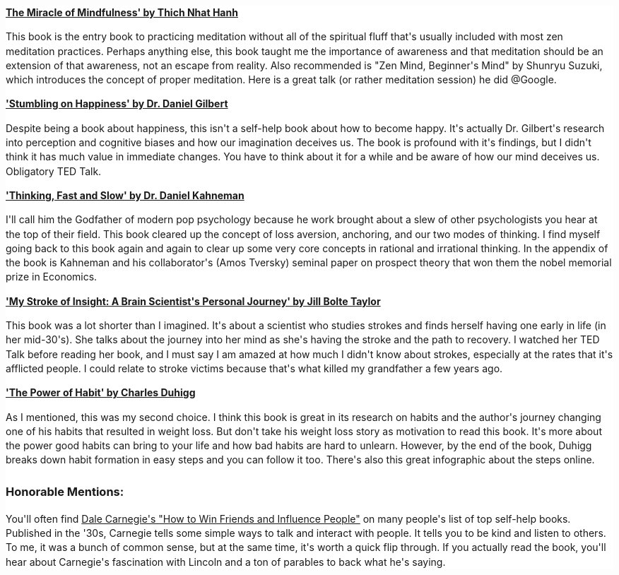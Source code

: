 **[The Miracle of Mindfulness' by Thich Nhat Hanh](http://www.amazon.com/Miracle-Mindfulness-Introduction-Practice-Meditation-ebook/dp/B009U9S6VM/)**

This book is the entry book to practicing meditation without all of the spiritual fluff that's usually included with most zen meditation practices. Perhaps anything else, this book taught me the importance of awareness and that meditation should be an extension of that awareness, not an escape from reality. Also recommended is "Zen Mind, Beginner's Mind" by Shunryu Suzuki, which introduces the concept of proper meditation. Here is a great talk (or rather meditation session) he did @Google.

**['Stumbling on Happiness' by Dr. Daniel Gilbert](http://www.amazon.com/Stumbling-Happiness-Daniel-Gilbert-ebook/dp/B000GCFW0A/)**

Despite being a book about happiness, this isn't a self-help book about how to become happy. It's actually Dr. Gilbert's research into perception and cognitive biases and how our imagination deceives us. The book is profound with it's findings, but I didn't think it has much value in immediate changes. You have to think about it for a while and be aware of how our mind deceives us. Obligatory TED Talk.

**['Thinking, Fast and Slow' by Dr. Daniel Kahneman](http://www.amazon.com/Thinking-Fast-Slow-Daniel-Kahneman-ebook/dp/B00555X8OA/)**

I'll call him the Godfather of modern pop psychology because he work brought about a slew of other psychologists you hear at the top of their field. This book cleared up the concept of loss aversion, anchoring, and our two modes of thinking. I find myself going back to this book again and again to clear up some very core concepts in rational and irrational thinking. In the appendix of the book is Kahneman and his collaborator's (Amos Tversky) seminal paper on prospect theory that won them the nobel memorial prize in Economics.

**['My Stroke of Insight: A Brain Scientist's Personal Journey' by Jill Bolte Taylor](http://www.amazon.com/Stroke-Insight-Jill-Bolte-Taylor-ebook/dp/B0019IB0II/)**

This book was a lot shorter than I imagined. It's about a scientist who studies strokes and finds herself having one early in life (in her mid-30's). She talks about the journey into her mind as she's having the stroke and the path to recovery. I watched her TED Talk before reading her book, and I must say I am amazed at how much I didn't know about strokes, especially at the rates that it's afflicted people. I could relate to stroke victims because that's what killed my grandfather a few years ago.

**['The Power of Habit' by Charles Duhigg](http://www.amazon.com/Power-Habit-Why-What-Change-ebook/dp/B0055PGUYU/)**

As I mentioned, this was my second choice. I think this book is great in its research on habits and the author's journey changing one of his habits that resulted in weight loss. But don't take his weight loss story as motivation to read this book. It's more about the power good habits can bring to your life and how bad habits are hard to unlearn. However, by the end of the book, Duhigg breaks down habit formation in easy steps and you can follow it too. There's also this great infographic about the steps online.

### Honorable Mentions:

You'll often find [Dale Carnegie's "How to Win Friends and Influence People"](http://www.amazon.com/How-Win-Friends-Influence-People-ebook/dp/B003WEAI4E/) on many people's list of top self-help books. Published in the '30s, Carnegie tells some simple ways to talk and interact with people. It tells you to be kind and listen to others. To me, it was a bunch of common sense, but at the same time, it's worth a quick flip through. If you actually read the book, you'll hear about Carnegie's fascination with Lincoln and a ton of parables to back what he's saying.
